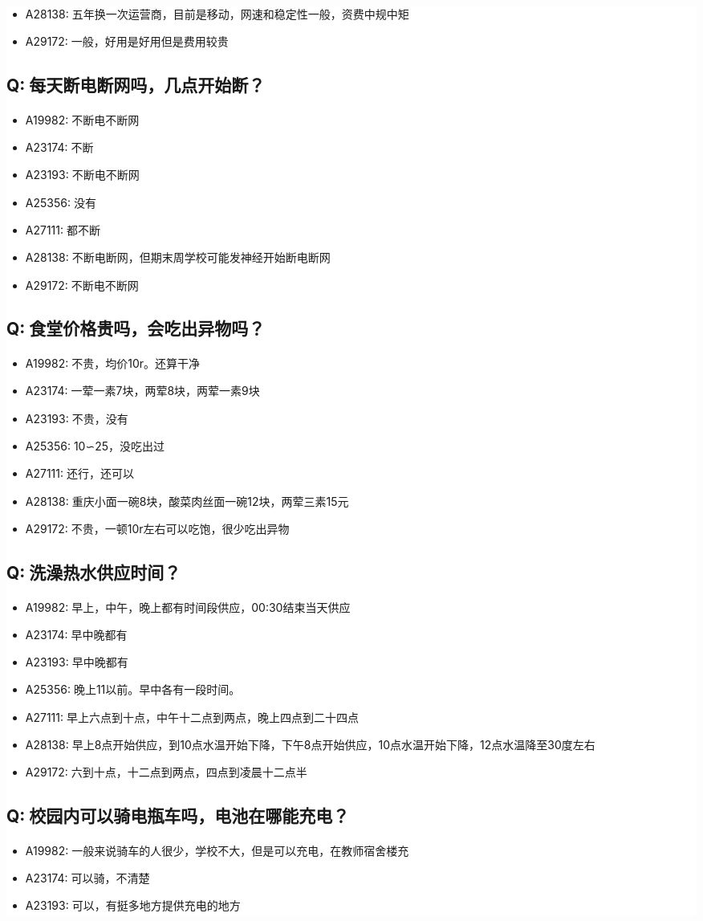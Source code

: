 - A28138: 五年换一次运营商，目前是移动，网速和稳定性一般，资费中规中矩

- A29172: 一般，好用是好用但是费用较贵

## Q: 每天断电断网吗，几点开始断？

- A19982: 不断电不断网

- A23174: 不断

- A23193: 不断电不断网

- A25356: 没有

- A27111: 都不断

- A28138: 不断电断网，但期末周学校可能发神经开始断电断网

- A29172: 不断电不断网

## Q: 食堂价格贵吗，会吃出异物吗？

- A19982: 不贵，均价10r。还算干净

- A23174: 一荤一素7块，两荤8块，两荤一素9块

- A23193: 不贵，没有

- A25356: 10∽25，没吃出过

- A27111: 还行，还可以

- A28138: 重庆小面一碗8块，酸菜肉丝面一碗12块，两荤三素15元

- A29172: 不贵，一顿10r左右可以吃饱，很少吃出异物

## Q: 洗澡热水供应时间？

- A19982: 早上，中午，晚上都有时间段供应，00:30结束当天供应

- A23174: 早中晚都有

- A23193: 早中晚都有

- A25356: 晚上11以前。早中各有一段时间。

- A27111: 早上六点到十点，中午十二点到两点，晚上四点到二十四点

- A28138: 早上8点开始供应，到10点水温开始下降，下午8点开始供应，10点水温开始下降，12点水温降至30度左右

- A29172: 六到十点，十二点到两点，四点到凌晨十二点半

## Q: 校园内可以骑电瓶车吗，电池在哪能充电？

- A19982: 一般来说骑车的人很少，学校不大，但是可以充电，在教师宿舍楼充

- A23174: 可以骑，不清楚

- A23193: 可以，有挺多地方提供充电的地方
